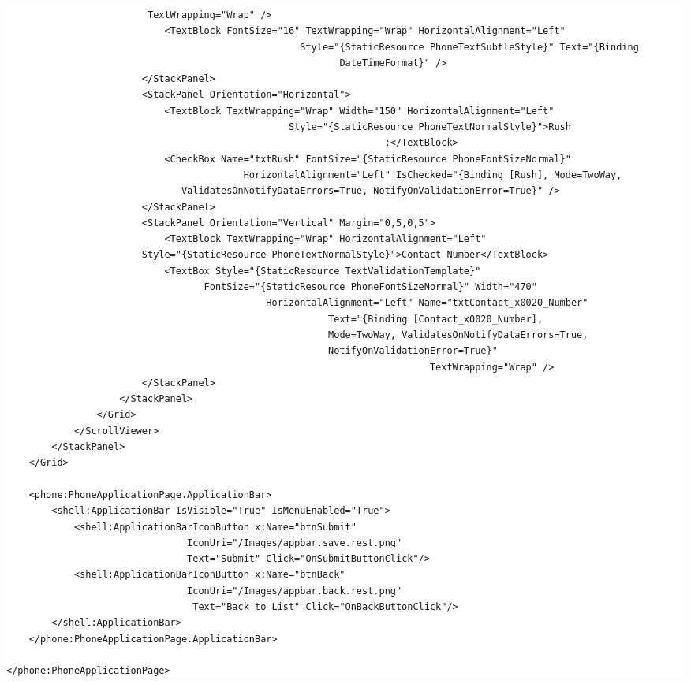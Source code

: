 ```
                         TextWrapping="Wrap" />
                            <TextBlock FontSize="16" TextWrapping="Wrap" HorizontalAlignment="Left"
                                                    Style="{StaticResource PhoneTextSubtleStyle}" Text="{Binding
                                                           DateTimeFormat}" />
                        </StackPanel>
                        <StackPanel Orientation="Horizontal">
                            <TextBlock TextWrapping="Wrap" Width="150" HorizontalAlignment="Left"
                                                  Style="{StaticResource PhoneTextNormalStyle}">Rush 
                                                                   :</TextBlock>
                            <CheckBox Name="txtRush" FontSize="{StaticResource PhoneFontSizeNormal}" 
                                          HorizontalAlignment="Left" IsChecked="{Binding [Rush], Mode=TwoWay, 
                               ValidatesOnNotifyDataErrors=True, NotifyOnValidationError=True}" />
                        </StackPanel>
                        <StackPanel Orientation="Vertical" Margin="0,5,0,5">
                            <TextBlock TextWrapping="Wrap" HorizontalAlignment="Left" 
                        Style="{StaticResource PhoneTextNormalStyle}">Contact Number</TextBlock>
                            <TextBox Style="{StaticResource TextValidationTemplate}" 
                                   FontSize="{StaticResource PhoneFontSizeNormal}" Width="470"
                                              HorizontalAlignment="Left" Name="txtContact_x0020_Number"
                                                         Text="{Binding [Contact_x0020_Number], 
                                                         Mode=TwoWay, ValidatesOnNotifyDataErrors=True, 
                                                         NotifyOnValidationError=True}" 
                                                                           TextWrapping="Wrap" />
                        </StackPanel>
                    </StackPanel>
                </Grid>
            </ScrollViewer>
        </StackPanel>
    </Grid>

    <phone:PhoneApplicationPage.ApplicationBar>
        <shell:ApplicationBar IsVisible="True" IsMenuEnabled="True">
            <shell:ApplicationBarIconButton x:Name="btnSubmit" 
                                IconUri="/Images/appbar.save.rest.png" 
                                Text="Submit" Click="OnSubmitButtonClick"/>
            <shell:ApplicationBarIconButton x:Name="btnBack" 
                                IconUri="/Images/appbar.back.rest.png" 
                                 Text="Back to List" Click="OnBackButtonClick"/>
        </shell:ApplicationBar>
    </phone:PhoneApplicationPage.ApplicationBar>

</phone:PhoneApplicationPage>
```

